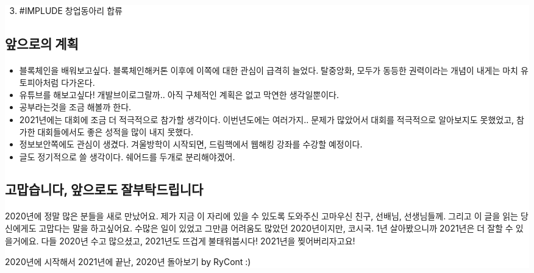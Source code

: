 3. #IMPLUDE 창업동아리 합류

## 앞으로의 계획
- 블록체인을 배워보고싶다. 블록체인해커톤 이후에 이쪽에 대한 관심이 급격히 늘었다. 탈중앙화, 모두가 동등한 권력이라는 개념이 내게는 마치 유토피아처럼 다가온다.
- 유튜브를 해보고싶다! 개발브이로그랄까.. 아직 구체적인 계획은 없고 막연한 생각일뿐이다.
- 공부라는것을 조금 해볼까 한다.
- 2021년에는 대회에 조금 더 적극적으로 참가할 생각이다. 이번년도에는 여러가지.. 문제가 많았어서 대회를 적극적으로 알아보지도 못했었고, 참가한 대회들에서도 좋은 성적을 많이 내지 못했다.
- 정보보안쪽에도 관심이 생겼다. 겨울방학이 시작되면, 드림핵에서 웹해킹 강좌를 수강할 예정이다.
- 글도 정기적으로 쓸 생각이다. 쉐어드를 두개로 분리해야겠어.

## 고맙습니다, 앞으로도 잘부탁드립니다
2020년에 정말 많은 분들을 새로 만났어요. 제가 지금 이 자리에 있을 수 있도록 도와주신 고마우신 친구, 선배님, 선생님들께. 그리고 이 글을 읽는 당신에게도 고맙다는 말을 하고싶어요. 수많은 일이 있었고 그만큼 어려움도 많았던 2020년이지만, 코시국. 1년 살아봤으니까 2021년은 더 잘할 수 있을거에요. 다들 2020년 수고 많으셨고, 2021년도 뜨겁게 불태워붑시다! 2021년을 찢어버리자고요!

2020년에 시작해서 2021년에 끝난, 2020년 돌아보기 by RyCont :)
